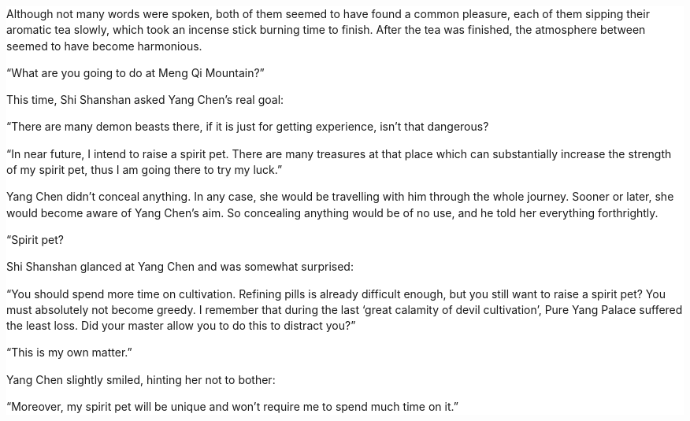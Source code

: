 Although not many words were spoken, both of them seemed to have found a common pleasure, each of them sipping their aromatic tea slowly, which took an incense stick burning time to finish. After the tea was finished, the atmosphere between seemed to have become harmonious.

“What are you going to do at Meng Qi Mountain?”

This time, Shi Shanshan asked Yang Chen’s real goal:

“There are many demon beasts there, if it is just for getting experience, isn’t that dangerous?

“In near future, I intend to raise a spirit pet. There are many treasures at that place which can substantially increase the strength of my spirit pet, thus I am going there to try my luck.”

Yang Chen didn’t conceal anything. In any case, she would be travelling with him through the whole journey. Sooner or later, she would become aware of Yang Chen’s aim. So concealing anything would be of no use, and he told her everything forthrightly.
 
“Spirit pet?

Shi Shanshan glanced at Yang Chen and was somewhat surprised:

“You should spend more time on cultivation. Refining pills is already difficult enough, but you still want to raise a spirit pet? You must absolutely not become greedy. I remember that during the last ‘great calamity of devil cultivation’, Pure Yang Palace suffered the least loss. Did your master allow you to do this to distract you?”

“This is my own matter.”

Yang Chen slightly smiled, hinting her not to bother:

“Moreover, my spirit pet will be unique and won’t require me to spend much time on it.”
